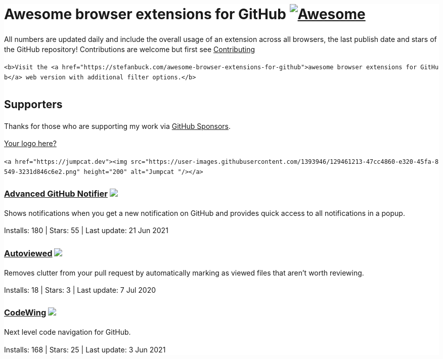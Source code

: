 # Awesome browser extensions for GitHub [![Awesome](https://cdn.rawgit.com/sindresorhus/awesome/d7305f38d29fed78fa85652e3a63e154dd8e8829/media/badge.svg)](https://github.com/sindresorhus/awesome)

All numbers are updated daily and include the overall usage of an extension across all browsers, the last publish date and stars of the GitHub repository! Contributions are welcome but first see [Contributing](./contributing.md)

    <b>Visit the <a href="https://stefanbuck.com/awesome-browser-extensions-for-github">awesome browser extensions for GitHub</a> web version with additional filter options.</b>

## Supporters

Thanks for those who are supporting my work via [GitHub Sponsors](https://github.com/sponsors/stefanbuck).

[Your logo here?](https://github.com/sponsors/stefanbuck?frequency=one-time&sponsor=stefanbuck)

    <a href="https://jumpcat.dev"><img src="https://user-images.githubusercontent.com/1393946/129461213-47cc4860-e320-45fa-8549-3231d846c6e2.png" height="200" alt="Jumpcat "/></a>

### [Advanced GitHub Notifier](https://github.com/freaktechnik/advanced-github-notifier) [<img src="https://raw.githubusercontent.com/alrra/browser-logos/master/src/firefox/firefox_48x48.png" width="24" />](https://addons.mozilla.org/firefox/addon/advanced-github-notifier/?src=external-awesome)

Shows notifications when you get a new notification on GitHub and provides quick access to all notifications in a popup.

Installs: 180 | Stars: 55 | Last update: 21 Jun 2021

### [Autoviewed](https://github.com/Luismahou/autoviewed) [<img src="https://raw.githubusercontent.com/alrra/browser-logos/master/src/chrome/chrome_48x48.png" width="24" />](https://chrome.google.com/webstore/detail/autoviewed/occcjmolphcfebdeichmoflmfgeefjef)

Removes clutter from your pull request by automatically marking as viewed files that aren’t worth reviewing.

Installs: 18 | Stars: 3 | Last update: 7 Jul 2020

### [CodeWing](https://github.com/codewing-dev/codewing) [<img src="https://raw.githubusercontent.com/alrra/browser-logos/master/src/chrome/chrome_48x48.png" width="24" />](https://chrome.google.com/webstore/detail/codewing-github-code-navi/njkkfaliiinmkcckepjdmgbmjljfdeee)

Next level code navigation for GitHub.

Installs: 168 | Stars: 25 | Last update: 3 Jun 2021
